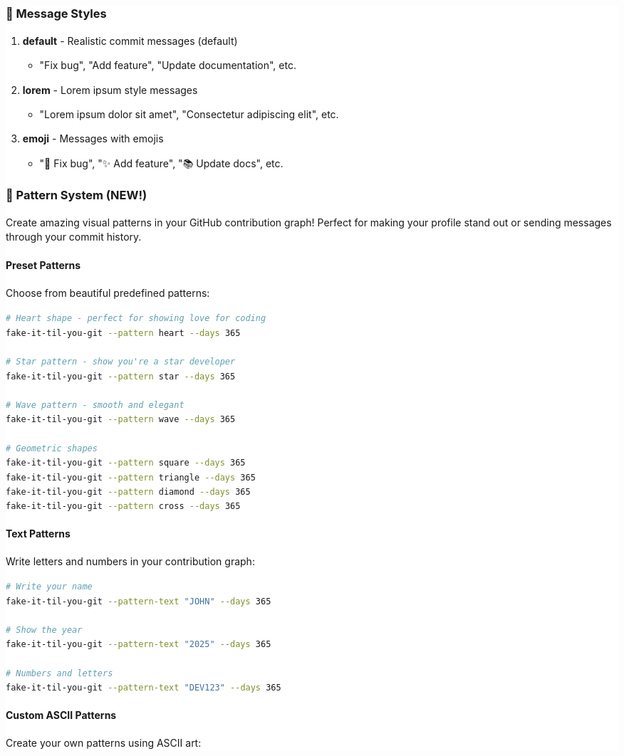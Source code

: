 ### 🎨 Message Styles

1. **default** - Realistic commit messages (default)
   - "Fix bug", "Add feature", "Update documentation", etc.

2. **lorem** - Lorem ipsum style messages
   - "Lorem ipsum dolor sit amet", "Consectetur adipiscing elit", etc.

3. **emoji** - Messages with emojis
   - "🐛 Fix bug", "✨ Add feature", "📚 Update docs", etc.

### 🎨 Pattern System (NEW!)

Create amazing visual patterns in your GitHub contribution graph! Perfect for making your profile stand out or sending messages through your commit history.

#### Preset Patterns

Choose from beautiful predefined patterns:

```bash
# Heart shape - perfect for showing love for coding
fake-it-til-you-git --pattern heart --days 365

# Star pattern - show you're a star developer
fake-it-til-you-git --pattern star --days 365

# Wave pattern - smooth and elegant
fake-it-til-you-git --pattern wave --days 365

# Geometric shapes
fake-it-til-you-git --pattern square --days 365
fake-it-til-you-git --pattern triangle --days 365
fake-it-til-you-git --pattern diamond --days 365
fake-it-til-you-git --pattern cross --days 365
```

#### Text Patterns

Write letters and numbers in your contribution graph:

```bash
# Write your name
fake-it-til-you-git --pattern-text "JOHN" --days 365

# Show the year
fake-it-til-you-git --pattern-text "2025" --days 365

# Numbers and letters
fake-it-til-you-git --pattern-text "DEV123" --days 365
```

#### Custom ASCII Patterns

Create your own patterns using ASCII art:
